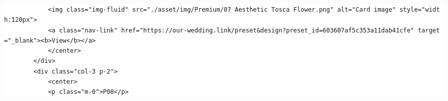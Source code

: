                 <img class="img-fluid" src="./asset/img/Premium/07 Aesthetic Tosca Flower.png" alt="Card image" style="width:120px">
                <a class="nav-link" href="https://our-wedding.link/preset&design?preset_id=603607af5c353a11dab41cfe" target="_blank"><b>View</b></a>
                </center>
            </div>
            <div class="col-3 p-2">
                <center>
                <p class="m-0">P08</p>